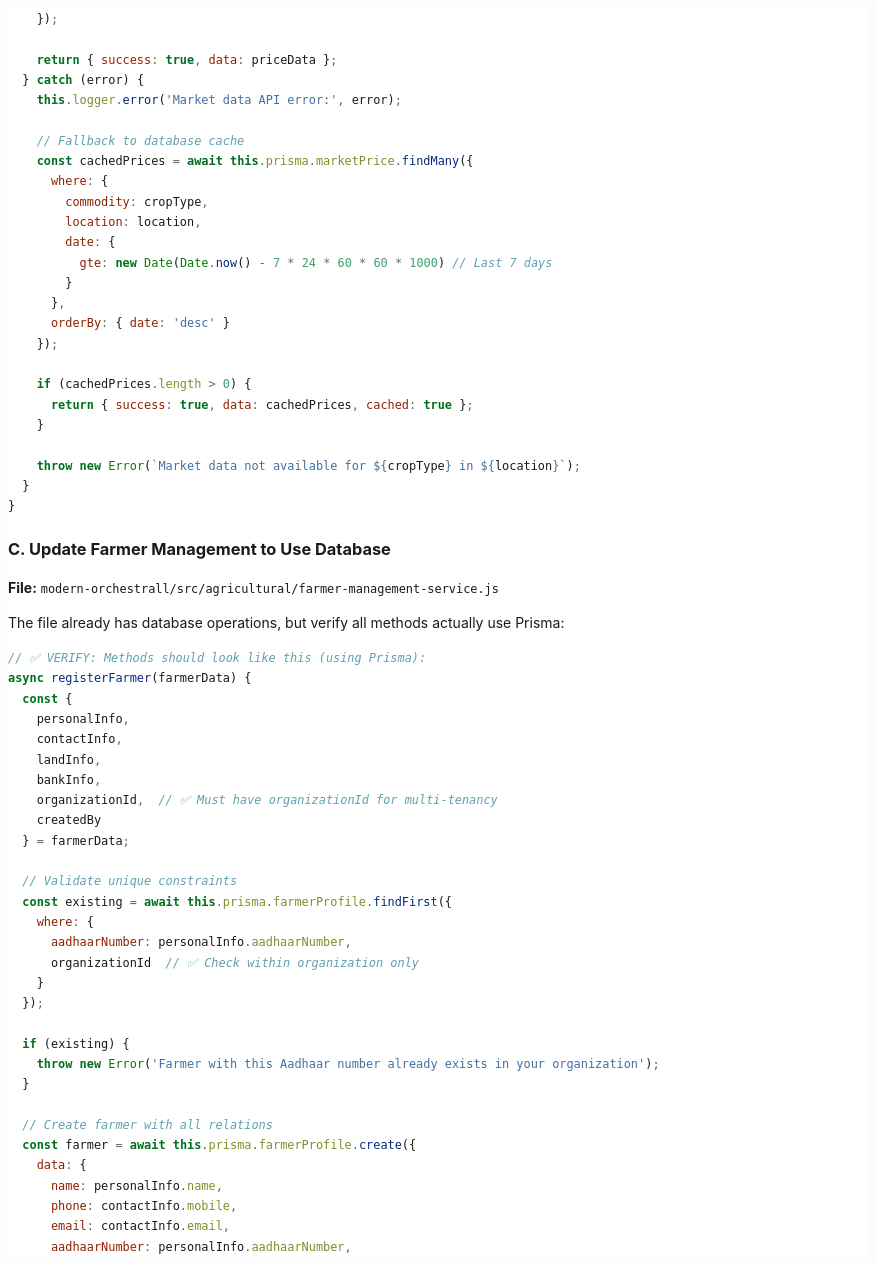 ```javascript
    });

    return { success: true, data: priceData };
  } catch (error) {
    this.logger.error('Market data API error:', error);
    
    // Fallback to database cache
    const cachedPrices = await this.prisma.marketPrice.findMany({
      where: {
        commodity: cropType,
        location: location,
        date: {
          gte: new Date(Date.now() - 7 * 24 * 60 * 60 * 1000) // Last 7 days
        }
      },
      orderBy: { date: 'desc' }
    });

    if (cachedPrices.length > 0) {
      return { success: true, data: cachedPrices, cached: true };
    }

    throw new Error(`Market data not available for ${cropType} in ${location}`);
  }
}
```

### **C. Update Farmer Management to Use Database**

**File:** `modern-orchestrall/src/agricultural/farmer-management-service.js`

The file already has database operations, but verify all methods actually use Prisma:

```javascript
// ✅ VERIFY: Methods should look like this (using Prisma):
async registerFarmer(farmerData) {
  const {
    personalInfo,
    contactInfo,
    landInfo,
    bankInfo,
    organizationId,  // ✅ Must have organizationId for multi-tenancy
    createdBy
  } = farmerData;

  // Validate unique constraints
  const existing = await this.prisma.farmerProfile.findFirst({
    where: {
      aadhaarNumber: personalInfo.aadhaarNumber,
      organizationId  // ✅ Check within organization only
    }
  });

  if (existing) {
    throw new Error('Farmer with this Aadhaar number already exists in your organization');
  }

  // Create farmer with all relations
  const farmer = await this.prisma.farmerProfile.create({
    data: {
      name: personalInfo.name,
      phone: contactInfo.mobile,
      email: contactInfo.email,
      aadhaarNumber: personalInfo.aadhaarNumber,
```